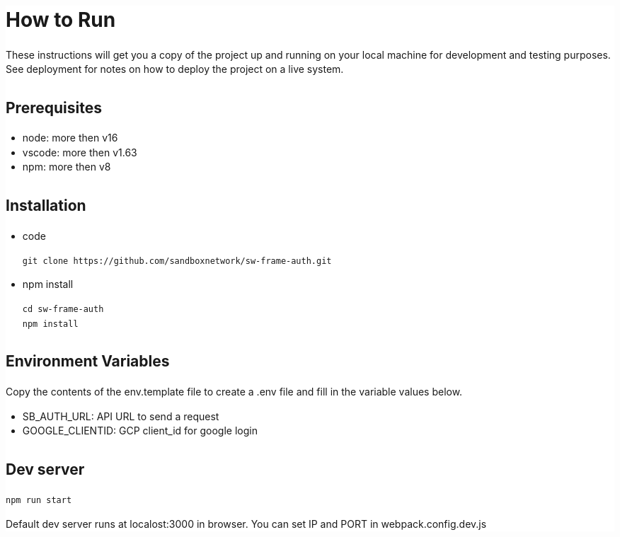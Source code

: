 

# How to Run

  

These instructions will get you a copy of the project up and running on your local machine for development and testing purposes. See deployment for notes on how to deploy the project on a live system.


## Prerequisites



- node: more then v16
- vscode: more then v1.63
- npm: more then v8

## Installation


- code

    ```
    git clone https://github.com/sandboxnetwork/sw-frame-auth.git
    ```

- npm install

    ```
    cd sw-frame-auth
    npm install
    ```

## Environment Variables



Copy the contents of the env.template file to create a .env file and fill in the variable values below.

- SB_AUTH_URL: API URL to send a request
- GOOGLE_CLIENTID: GCP client_id for google login



## Dev server



```
npm run start
```

Default dev server runs at localost:3000 in browser. You can set IP and PORT in webpack.config.dev.js

